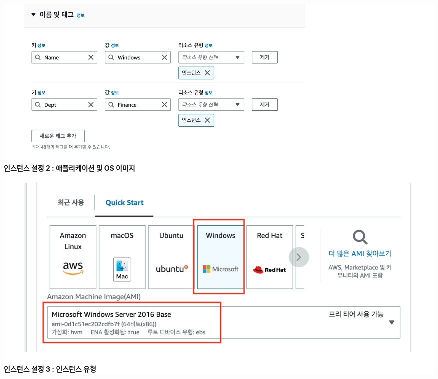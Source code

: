 &#x20;

<figure><img src="../.gitbook/assets/image (34) (1) (2).png" alt="" width="563"><figcaption></figcaption></figure>

#### 인스턴스 설정 2 : 애플리케이션 및 OS 이미지

&#x20;

<figure><img src="../.gitbook/assets/image (16) (1).png" alt=""><figcaption></figcaption></figure>

#### 인스턴스 설정 3 : 인스턴스 유형
